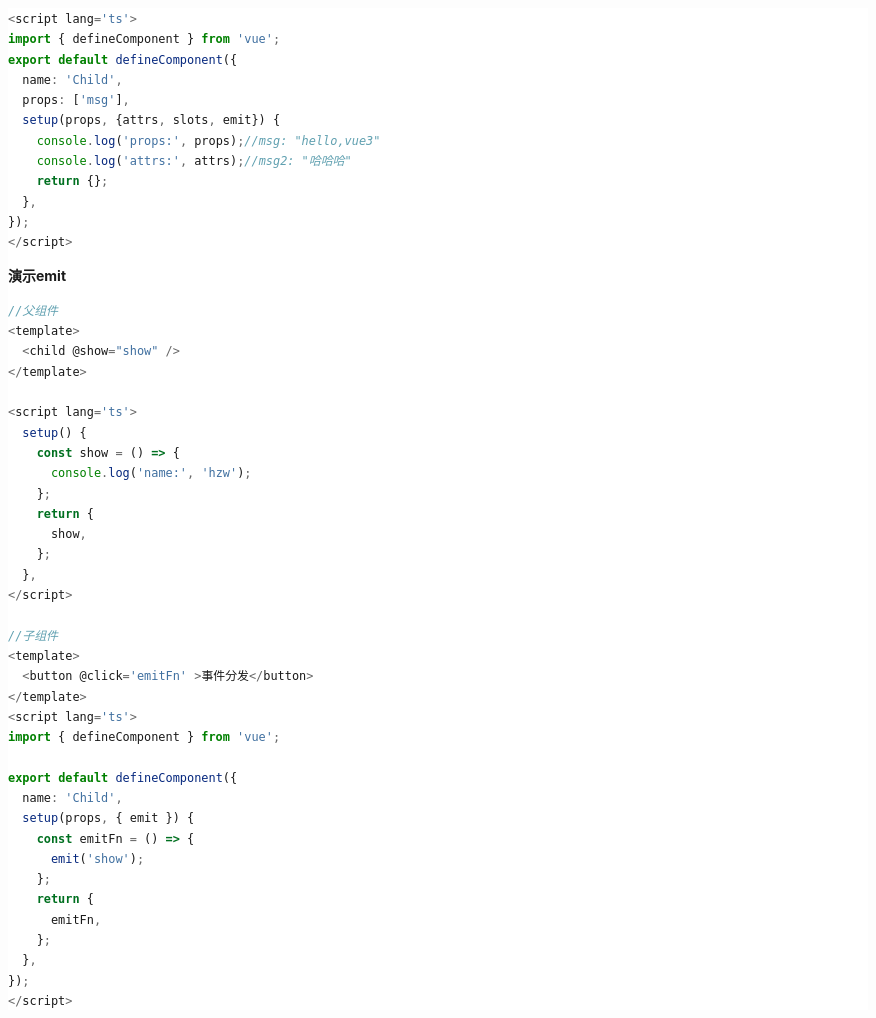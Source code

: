 ```ts
<script lang='ts'>
import { defineComponent } from 'vue';
export default defineComponent({
  name: 'Child',
  props: ['msg'],
  setup(props, {attrs, slots, emit}) {
    console.log('props:', props);//msg: "hello,vue3"
    console.log('attrs:', attrs);//msg2: "哈哈哈"
    return {};
  },
});
</script>

```
**演示emit**
```ts
//父组件
<template>
  <child @show="show" />
</template>

<script lang='ts'>
  setup() {
    const show = () => {
      console.log('name:', 'hzw');
    };
    return {
      show,
    };
  },
</script>

//子组件
<template>
  <button @click='emitFn' >事件分发</button>
</template>
<script lang='ts'>
import { defineComponent } from 'vue';

export default defineComponent({
  name: 'Child',
  setup(props, { emit }) {
    const emitFn = () => {
      emit('show');
    };
    return {
      emitFn,
    };
  },
});
</script>

```
